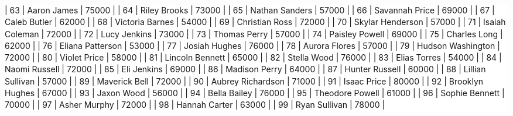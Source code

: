 |  63 | Aaron James        |  75000 |
|  64 | Riley Brooks       |  73000 |
|  65 | Nathan Sanders     |  57000 |
|  66 | Savannah Price     |  69000 |
|  67 | Caleb Butler       |  62000 |
|  68 | Victoria Barnes    |  54000 |
|  69 | Christian Ross     |  72000 |
|  70 | Skylar Henderson   |  57000 |
|  71 | Isaiah Coleman     |  72000 |
|  72 | Lucy Jenkins       |  73000 |
|  73 | Thomas Perry       |  57000 |
|  74 | Paisley Powell     |  69000 |
|  75 | Charles Long       |  62000 |
|  76 | Eliana Patterson   |  53000 |
|  77 | Josiah Hughes      |  76000 |
|  78 | Aurora Flores      |  57000 |
|  79 | Hudson Washington  |  72000 |
|  80 | Violet Price       |  58000 |
|  81 | Lincoln Bennett    |  65000 |
|  82 | Stella Wood        |  76000 |
|  83 | Elias Torres       |  54000 |
|  84 | Naomi Russell      |  72000 |
|  85 | Eli Jenkins        |  69000 |
|  86 | Madison Perry      |  64000 |
|  87 | Hunter Russell     |  60000 |
|  88 | Lillian Sullivan   |  57000 |
|  89 | Maverick Bell      |  72000 |
|  90 | Aubrey Richardson  |  71000 |
|  91 | Isaac Price        |  80000 |
|  92 | Brooklyn Hughes    |  67000 |
|  93 | Jaxon Wood         |  56000 |
|  94 | Bella Bailey       |  76000 |
|  95 | Theodore Powell    |  61000 |
|  96 | Sophie Bennett     |  70000 |
|  97 | Asher Murphy       |  72000 |
|  98 | Hannah Carter      |  63000 |
|  99 | Ryan Sullivan      |  78000 |